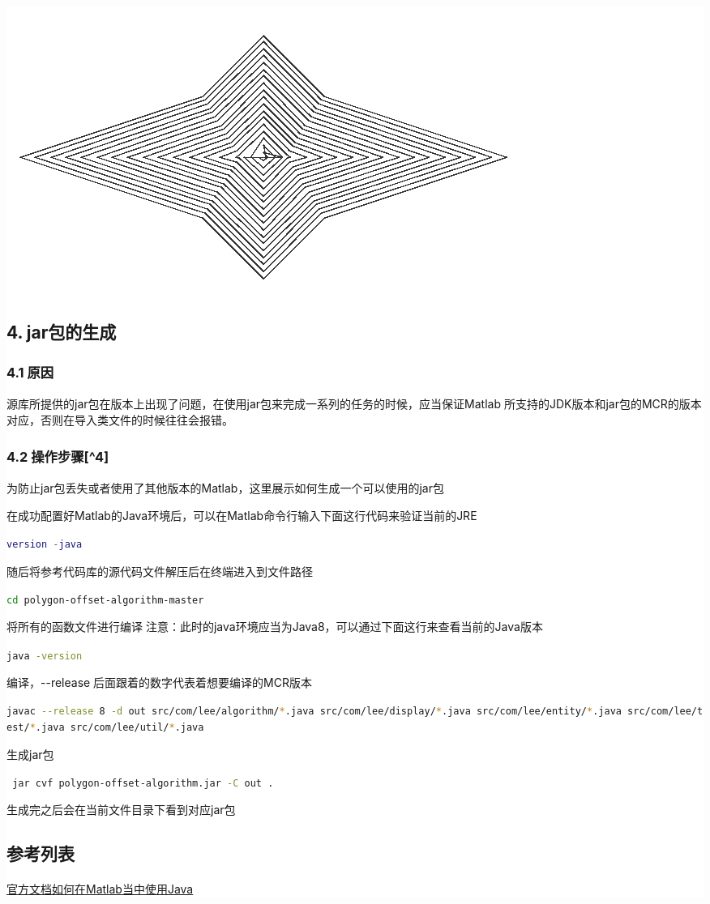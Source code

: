 ![image-20210306163523469](img/image-20210306163523469.png)
## 4. jar包的生成
### 4.1 原因
源库所提供的jar包在版本上出现了问题，在使用jar包来完成一系列的任务的时候，应当保证Matlab 所支持的JDK版本和jar包的MCR的版本对应，否则在导入类文件的时候往往会报错。

### 4.2 操作步骤[^4]
为防止jar包丢失或者使用了其他版本的Matlab，这里展示如何生成一个可以使用的jar包

在成功配置好Matlab的Java环境后，可以在Matlab命令行输入下面这行代码来验证当前的JRE
```Matlab
version -java
```
随后将参考代码库的源代码文件解压后在终端进入到文件路径
```bash
cd polygon-offset-algorithm-master
```
将所有的函数文件进行编译  注意：此时的java环境应当为Java8，可以通过下面这行来查看当前的Java版本
```bash
java -version
```

编译，--release 后面跟着的数字代表着想要编译的MCR版本
```bash
javac --release 8 -d out src/com/lee/algorithm/*.java src/com/lee/display/*.java src/com/lee/entity/*.java src/com/lee/test/*.java src/com/lee/util/*.java
```

生成jar包
```bash
 jar cvf polygon-offset-algorithm.jar -C out .
```
生成完之后会在当前文件目录下看到对应jar包

## 参考列表
[官方文档如何在Matlab当中使用Java](https://ww2.mathworks.cn/help/matlab/using-java-libraries-in-matlab.html?s_tid=CRUX_lftnav)
